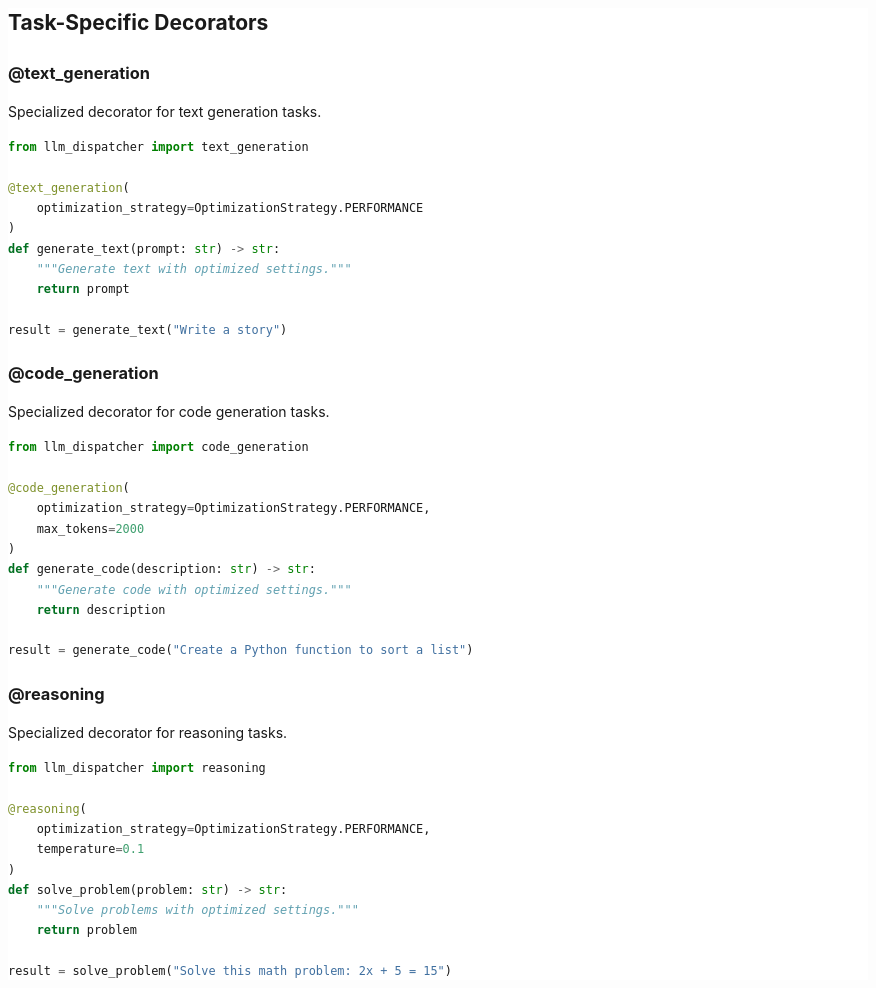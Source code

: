 ## Task-Specific Decorators

### @text_generation

Specialized decorator for text generation tasks.

```python
from llm_dispatcher import text_generation

@text_generation(
    optimization_strategy=OptimizationStrategy.PERFORMANCE
)
def generate_text(prompt: str) -> str:
    """Generate text with optimized settings."""
    return prompt

result = generate_text("Write a story")
```

### @code_generation

Specialized decorator for code generation tasks.

```python
from llm_dispatcher import code_generation

@code_generation(
    optimization_strategy=OptimizationStrategy.PERFORMANCE,
    max_tokens=2000
)
def generate_code(description: str) -> str:
    """Generate code with optimized settings."""
    return description

result = generate_code("Create a Python function to sort a list")
```

### @reasoning

Specialized decorator for reasoning tasks.

```python
from llm_dispatcher import reasoning

@reasoning(
    optimization_strategy=OptimizationStrategy.PERFORMANCE,
    temperature=0.1
)
def solve_problem(problem: str) -> str:
    """Solve problems with optimized settings."""
    return problem

result = solve_problem("Solve this math problem: 2x + 5 = 15")
```
